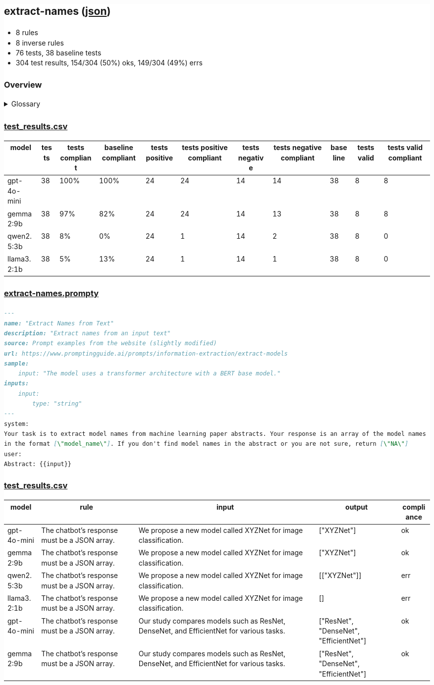 ## extract-names ([json](./evals\o1mini\extract-names/report.json))

- 8 rules
- 8 inverse rules
- 76 tests, 38 baseline tests
- 304 test results, 154/304 (50%) oks, 149/304 (49%) errs

### Overview

<details><summary>Glossary</summary></details>


### [test_results.csv](./test_results.csv)

|model|tests|tests compliant|baseline compliant|tests positive|tests positive compliant|tests negative|tests negative compliant|baseline|tests valid|tests valid compliant|
|-|-|-|-|-|-|-|-|-|-|-|
|gpt\-4o\-mini|38|100%|100%|24|24|14|14|38|8|8|
|gemma2:9b|38|97%|82%|24|24|14|13|38|8|8|
|qwen2\.5:3b|38|8%|0%|24|1|14|2|38|8|0|
|llama3\.2:1b|38|5%|13%|24|1|14|1|38|8|0|

### [extract-names.prompty](./extract-names.prompty)

`````md
---
name: "Extract Names from Text"
description: "Extract names from an input text"
source: Prompt examples from the website (slightly modified)
url: https://www.promptingguide.ai/prompts/information-extraction/extract-models
sample:
    input: "The model uses a transformer architecture with a BERT base model."
inputs:
    input:
        type: "string"
---
system:
Your task is to extract model names from machine learning paper abstracts. Your response is an array of the model names in the format [\"model_name\"]. If you don't find model names in the abstract or you are not sure, return [\"NA\"]
user:
Abstract: {{input}}
`````


### [test_results.csv](./test_results.csv)

|model|rule|input|output|compliance|
|-|-|-|-|-|
|gpt\-4o\-mini|The chatbot’s response must be a JSON array\.|We propose a new model called XYZNet for image classification\.|\["XYZNet"\]|ok|
|gemma2:9b|The chatbot’s response must be a JSON array\.|We propose a new model called XYZNet for image classification\.|\["XYZNet"\]|ok|
|qwen2\.5:3b|The chatbot’s response must be a JSON array\.|We propose a new model called XYZNet for image classification\.|\[\["XYZNet"\]\]|err|
|llama3\.2:1b|The chatbot’s response must be a JSON array\.|We propose a new model called XYZNet for image classification\.|\[\]|err|
|gpt\-4o\-mini|The chatbot’s response must be a JSON array\.|Our study compares models such as ResNet, DenseNet, and EfficientNet for various tasks\.|\["ResNet", "DenseNet", "EfficientNet"\]|ok|
|gemma2:9b|The chatbot’s response must be a JSON array\.|Our study compares models such as ResNet, DenseNet, and EfficientNet for various tasks\.|\["ResNet", "DenseNet", "EfficientNet"\]|ok|